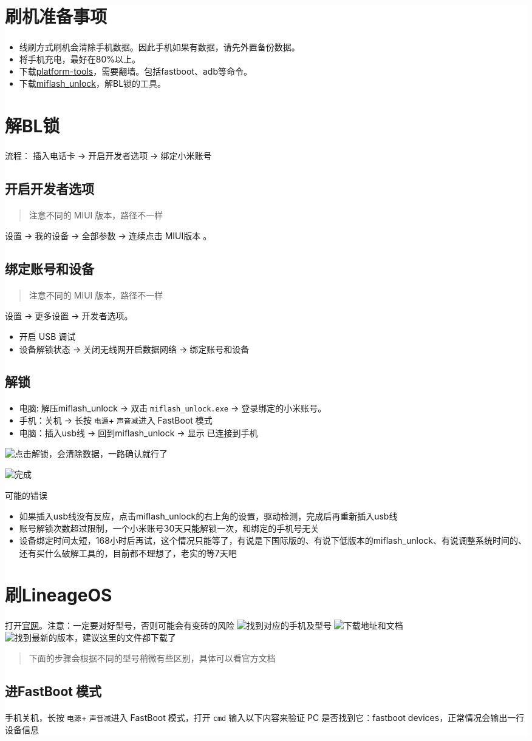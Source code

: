 # 刷机准备事项
- 线刷方式刷机会清除手机数据。因此手机如果有数据，请先外置备份数据。
- 将手机充电，最好在80%以上。
- 下载[platform-tools](https://developer.android.google.cn/tools/releases/platform-tools?hl=en)，需要翻墙。包括fastboot、adb等命令。
- 下载[miflash_unlock](http://www.miui.com/unlock/index.html)，解BL锁的工具。

# 解BL锁
流程： 插入电话卡 -> 开启开发者选项 -> 绑定小米账号

## 开启开发者选项
> 注意不同的 MIUI 版本，路径不一样

设置 -> 我的设备 -> 全部参数 -> 连续点击 MIUI版本 。

## 绑定账号和设备
> 注意不同的 MIUI 版本，路径不一样

设置 -> 更多设置 -> 开发者选项。
- 开启 USB 调试
- 设备解锁状态 -> 关闭无线网开启数据网络 -> 绑定账号和设备

## 解锁
- 电脑: 解压miflash_unlock -> 双击 `miflash_unlock.exe` ->  登录绑定的小米账号。
- 手机：关机 -> 长按 `电源`+ `声音减`进入 FastBoot 模式
- 电脑：插入usb线 -> 回到miflash_unlock -> 显示 已连接到手机

![点击解锁，会清除数据，一路确认就行了](/img/web-flash-xiaomi-phone-1.png)

![完成](/img/web-flash-xiaomi-phone-2.png)

可能的错误
-  如果插入usb线没有反应，点击miflash_unlock的右上角的设置，驱动检测，完成后再重新插入usb线
- 账号解锁次数超过限制，一个小米账号30天只能解锁一次，和绑定的手机号无关
- 设备绑定时间太短，168小时后再试，这个情况只能等了，有说是下国际版的、有说下低版本的miflash_unlock、有说调整系统时间的、还有买什么破解工具的，目前都不理想了，老实的等7天吧

# 刷LineageOS
打开[官网](https://wiki.lineageos.org/devices/)。注意：一定要对好型号，否则可能会有变砖的风险
![找到对应的手机及型号](/img/web-flash-xiaomi-phone-3.png)
![下载地址和文档](/img/web-flash-xiaomi-phone-4.png)
![找到最新的版本，建议这里的文件都下载了](/img/web-flash-xiaomi-phone-5.png)

> 下面的步骤会根据不同的型号稍微有些区别，具体可以看官方文档

## 进FastBoot 模式
手机关机，长按 `电源`+ `声音减`进入 FastBoot 模式，打开 `cmd` 输入以下内容来验证 PC 是否找到它：fastboot devices，正常情况会输出一行设备信息
